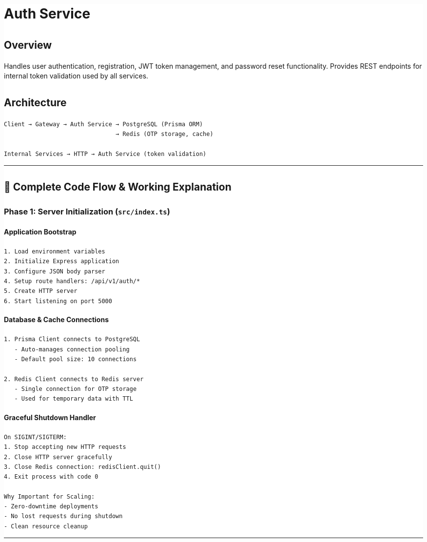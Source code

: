 # Auth Service

## Overview
Handles user authentication, registration, JWT token management, and password reset functionality. Provides REST endpoints for internal token validation used by all services.

## Architecture

```
Client → Gateway → Auth Service → PostgreSQL (Prisma ORM)
                                → Redis (OTP storage, cache)
                                
Internal Services → HTTP → Auth Service (token validation)
```

---

## 🔄 Complete Code Flow & Working Explanation

### **Phase 1: Server Initialization** (`src/index.ts`)

#### Application Bootstrap
```
1. Load environment variables
2. Initialize Express application
3. Configure JSON body parser
4. Setup route handlers: /api/v1/auth/*
5. Create HTTP server
6. Start listening on port 5000
```

#### Database & Cache Connections
```
1. Prisma Client connects to PostgreSQL
   - Auto-manages connection pooling
   - Default pool size: 10 connections
   
2. Redis Client connects to Redis server
   - Single connection for OTP storage
   - Used for temporary data with TTL
```

#### Graceful Shutdown Handler
```
On SIGINT/SIGTERM:
1. Stop accepting new HTTP requests
2. Close HTTP server gracefully
3. Close Redis connection: redisClient.quit()
4. Exit process with code 0

Why Important for Scaling:
- Zero-downtime deployments
- No lost requests during shutdown
- Clean resource cleanup
```

---